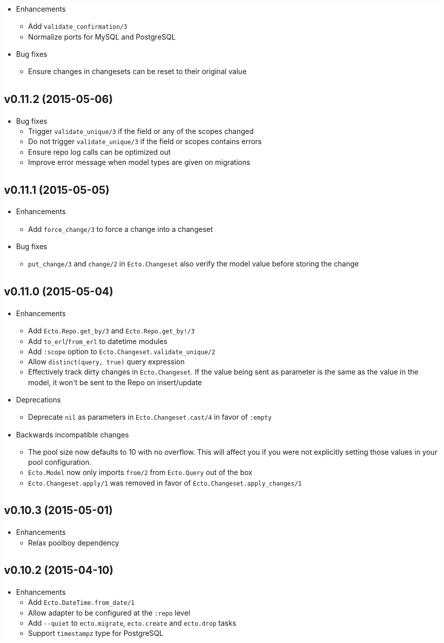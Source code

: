 * Enhancements
  * Add `validate_confirmation/3`
  * Normalize ports for MySQL and PostgreSQL

* Bug fixes
  * Ensure changes in changesets can be reset to their original value

## v0.11.2 (2015-05-06)

* Bug fixes
  * Trigger `validate_unique/3` if the field or any of the scopes changed
  * Do not trigger `validate_unique/3` if the field or scopes contains errors
  * Ensure repo log calls can be optimized out
  * Improve error message when model types are given on migrations

## v0.11.1 (2015-05-05)

* Enhancements
  * Add `force_change/3` to force a change into a changeset

* Bug fixes
  * `put_change/3` and `change/2` in `Ecto.Changeset` also verify the model value before storing the change

## v0.11.0 (2015-05-04)

* Enhancements
  * Add `Ecto.Repo.get_by/3` and `Ecto.Repo.get_by!/3`
  * Add `to_erl`/`from_erl` to datetime modules
  * Add `:scope` option to `Ecto.Changeset.validate_unique/2`
  * Allow `distinct(query, true)` query expression
  * Effectively track dirty changes in `Ecto.Changeset`. If the value being sent as parameter is the same as the value in the model, it won't be sent to the Repo on insert/update

* Deprecations
  * Deprecate `nil` as parameters in `Ecto.Changeset.cast/4` in favor of `:empty`

* Backwards incompatible changes
  * The pool size now defaults to 10 with no overflow. This will affect you if you were not explicitly setting those values in your pool configuration.
  * `Ecto.Model` now only imports `from/2` from `Ecto.Query` out of the box
  * `Ecto.Changeset.apply/1` was removed in favor of `Ecto.Changeset.apply_changes/1`

## v0.10.3 (2015-05-01)

* Enhancements
  * Relax poolboy dependency

## v0.10.2 (2015-04-10)

* Enhancements
  * Add `Ecto.DateTime.from_date/1`
  * Allow adapter to be configured at the `:repo` level
  * Add `--quiet` to `ecto.migrate`, `ecto.create` and `ecto.drop` tasks
  * Support `timestampz` type for PostgreSQL
